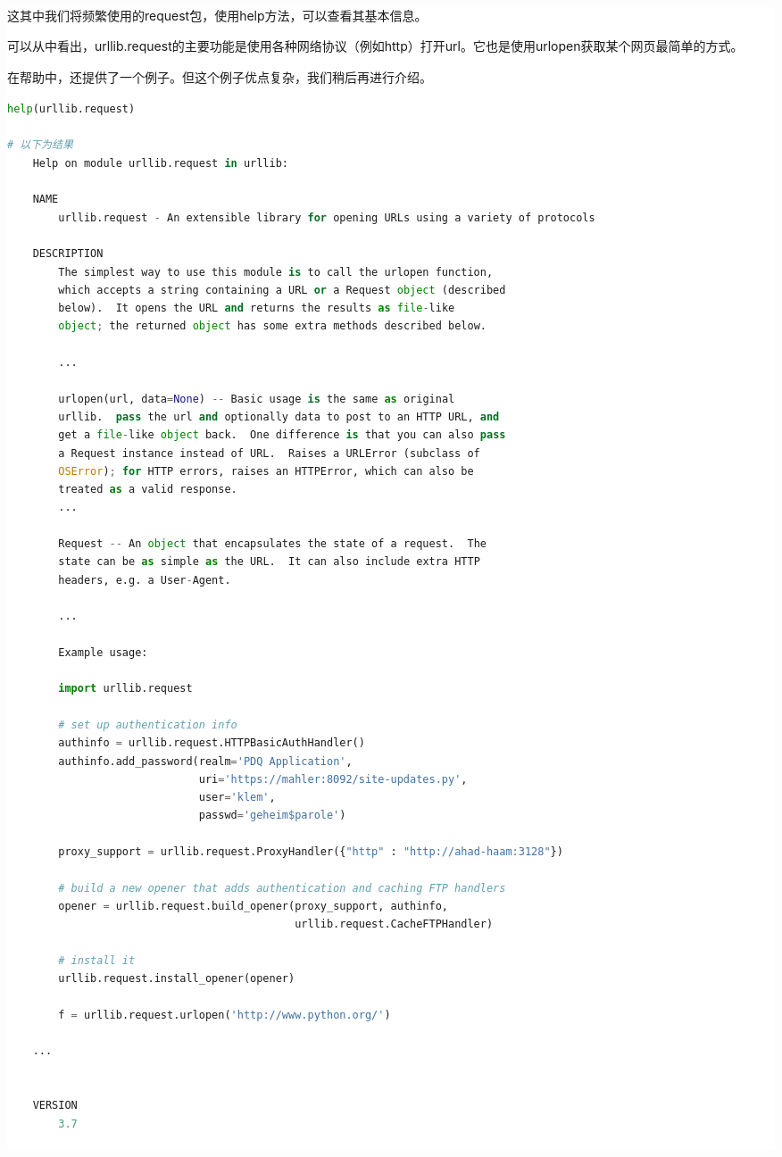 这其中我们将频繁使用的request包，使用help方法，可以查看其基本信息。

可以从中看出，urllib.request的主要功能是使用各种网络协议（例如http）打开url。它也是使用urlopen获取某个网页最简单的方式。

在帮助中，还提供了一个例子。但这个例子优点复杂，我们稍后再进行介绍。


```python
help(urllib.request)

# 以下为结果
    Help on module urllib.request in urllib:
    
    NAME
        urllib.request - An extensible library for opening URLs using a variety of protocols
    
    DESCRIPTION
        The simplest way to use this module is to call the urlopen function,
        which accepts a string containing a URL or a Request object (described
        below).  It opens the URL and returns the results as file-like
        object; the returned object has some extra methods described below.
        
        ...
        
        urlopen(url, data=None) -- Basic usage is the same as original
        urllib.  pass the url and optionally data to post to an HTTP URL, and
        get a file-like object back.  One difference is that you can also pass
        a Request instance instead of URL.  Raises a URLError (subclass of
        OSError); for HTTP errors, raises an HTTPError, which can also be
        treated as a valid response.
        ...
        
        Request -- An object that encapsulates the state of a request.  The
        state can be as simple as the URL.  It can also include extra HTTP
        headers, e.g. a User-Agent.
        
        ...

        Example usage:
        
        import urllib.request
        
        # set up authentication info
        authinfo = urllib.request.HTTPBasicAuthHandler()
        authinfo.add_password(realm='PDQ Application',
                              uri='https://mahler:8092/site-updates.py',
                              user='klem',
                              passwd='geheim$parole')
        
        proxy_support = urllib.request.ProxyHandler({"http" : "http://ahad-haam:3128"})
        
        # build a new opener that adds authentication and caching FTP handlers
        opener = urllib.request.build_opener(proxy_support, authinfo,
                                             urllib.request.CacheFTPHandler)
        
        # install it
        urllib.request.install_opener(opener)
        
        f = urllib.request.urlopen('http://www.python.org/')
    
    ...
       
    
    VERSION
        3.7
    
```